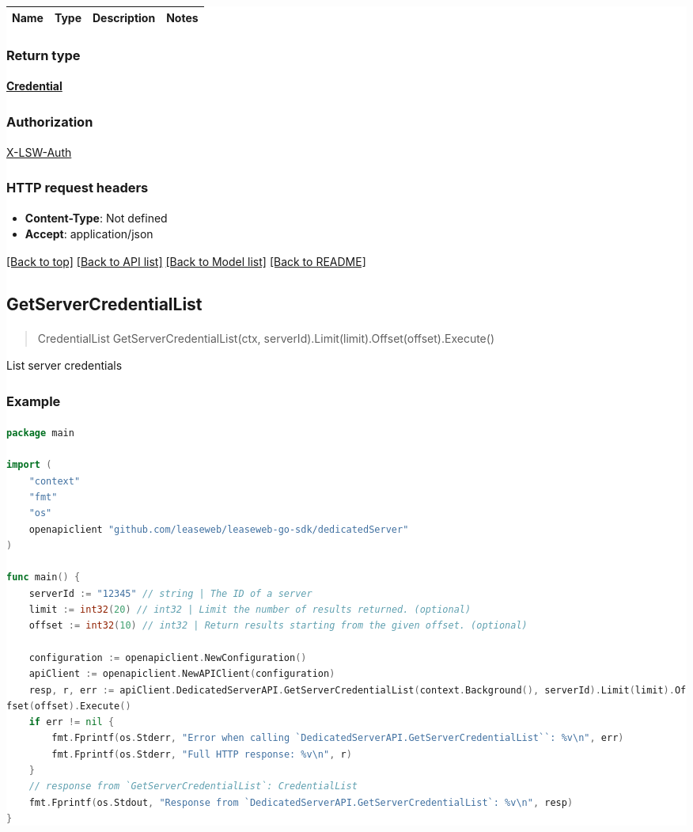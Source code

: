 
Name | Type | Description  | Notes
------------- | ------------- | ------------- | -------------




### Return type

[**Credential**](Credential.md)

### Authorization

[X-LSW-Auth](../README.md#X-LSW-Auth)

### HTTP request headers

- **Content-Type**: Not defined
- **Accept**: application/json

[[Back to top]](#) [[Back to API list]](../README.md#documentation-for-api-endpoints)
[[Back to Model list]](../README.md#documentation-for-models)
[[Back to README]](../README.md)


## GetServerCredentialList

> CredentialList GetServerCredentialList(ctx, serverId).Limit(limit).Offset(offset).Execute()

List server credentials



### Example

```go
package main

import (
	"context"
	"fmt"
	"os"
	openapiclient "github.com/leaseweb/leaseweb-go-sdk/dedicatedServer"
)

func main() {
	serverId := "12345" // string | The ID of a server
	limit := int32(20) // int32 | Limit the number of results returned. (optional)
	offset := int32(10) // int32 | Return results starting from the given offset. (optional)

	configuration := openapiclient.NewConfiguration()
	apiClient := openapiclient.NewAPIClient(configuration)
	resp, r, err := apiClient.DedicatedServerAPI.GetServerCredentialList(context.Background(), serverId).Limit(limit).Offset(offset).Execute()
	if err != nil {
		fmt.Fprintf(os.Stderr, "Error when calling `DedicatedServerAPI.GetServerCredentialList``: %v\n", err)
		fmt.Fprintf(os.Stderr, "Full HTTP response: %v\n", r)
	}
	// response from `GetServerCredentialList`: CredentialList
	fmt.Fprintf(os.Stdout, "Response from `DedicatedServerAPI.GetServerCredentialList`: %v\n", resp)
}
```
